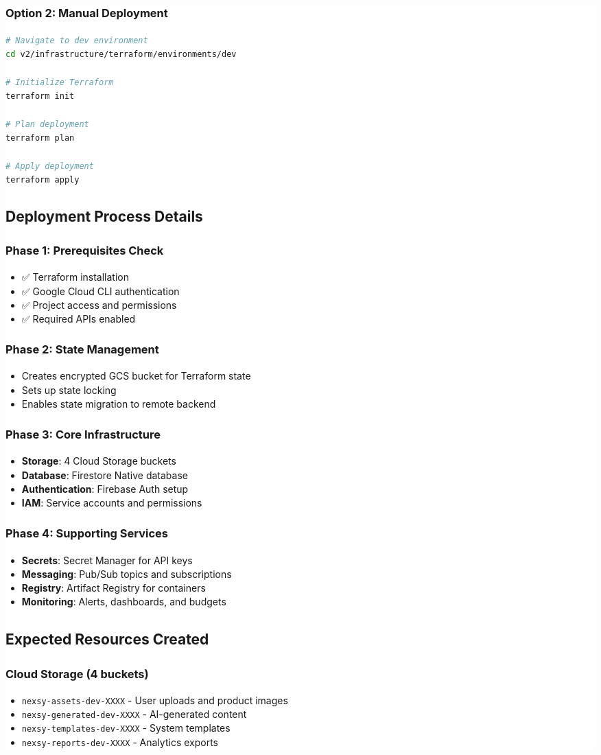 ### Option 2: Manual Deployment

```bash
# Navigate to dev environment
cd v2/infrastructure/terraform/environments/dev

# Initialize Terraform
terraform init

# Plan deployment
terraform plan

# Apply deployment
terraform apply
```

## Deployment Process Details

### Phase 1: Prerequisites Check
- ✅ Terraform installation
- ✅ Google Cloud CLI authentication
- ✅ Project access and permissions
- ✅ Required APIs enabled

### Phase 2: State Management
- Creates encrypted GCS bucket for Terraform state
- Sets up state locking
- Enables state migration to remote backend

### Phase 3: Core Infrastructure
- **Storage**: 4 Cloud Storage buckets
- **Database**: Firestore Native database
- **Authentication**: Firebase Auth setup
- **IAM**: Service accounts and permissions

### Phase 4: Supporting Services
- **Secrets**: Secret Manager for API keys
- **Messaging**: Pub/Sub topics and subscriptions
- **Registry**: Artifact Registry for containers
- **Monitoring**: Alerts, dashboards, and budgets

## Expected Resources Created

### Cloud Storage (4 buckets)
- `nexsy-assets-dev-XXXX` - User uploads and product images
- `nexsy-generated-dev-XXXX` - AI-generated content
- `nexsy-templates-dev-XXXX` - System templates
- `nexsy-reports-dev-XXXX` - Analytics exports

